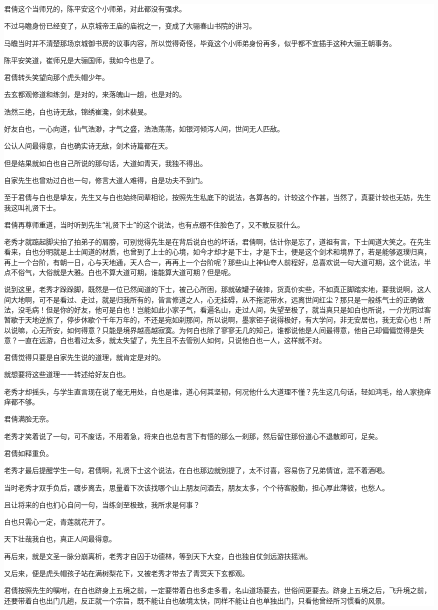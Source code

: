    君倩这个当师兄的，陈平安这个小师弟，对此都没有强求。

   不过马瞻身份已经变了，从京城帝王庙的庙祝之一，变成了大骊春山书院的讲习。

   马瞻当时并不清楚那场京城御书房的议事内容，所以觉得奇怪，毕竟这个小师弟身份再多，似乎都不宜插手这种大骊王朝事务。

   陈平安笑道，崔师兄是大骊国师，我如今也是了。

   君倩转头笑望向那个虎头帽少年。

   去玄都观修道和练剑，是对的，来落魄山一趟，也是对的。

   浩然三绝，白也诗无敌，锦绣崔瀺，剑术裴旻。

   好友白也，一心向道，仙气浩渺，才气之盛，浩浩荡荡，如银河倾泻人间，世间无人匹敌。

   公认人间最得意，白也确实诗无敌，剑术诗篇都在天。

   但是结果就如白也自己所说的那句话，大道如青天，我独不得出。

   自家先生也曾劝过白也一句，修言大道人难得，自是功夫不到门。

   至于君倩与白也是挚友，先生又与白也始终同辈相论，按照先生私底下的说法，各算各的，计较这个作甚，当然了，真要计较也无妨，先生我这叫礼贤下士。

   君倩再尊师重道，当时听到先生“礼贤下士”的这个说法，也有点绷不住脸色了，又不敢反驳什么。

   老秀才就踮起脚尖拍了拍弟子的肩膀，可别觉得先生是在背后说白也的坏话，君倩啊，估计你是忘了，道祖有言，下士闻道大笑之。在先生看来，白也分明就是上士闻道的材质，也曾到了上士的心境，如今才却才是下士，才是下士，便是这个剑术和境界了，若是能够返璞归真，再上一个台阶，有朝一日，心与天地通，天人合一，再再上一个台阶呢？那些山上神仙夸人前程好，总喜欢说一句大道可期，这个说法，半点不俗气，大俗就是大雅。白也不算大道可期，谁能算大道可期？但是呢。

   说到这里，老秀才跺跺脚，既然是一位已然闻道的下士，被己心所困，那就破罐子破摔，货真价实些，不如真正脚踏实地，要我说啊，这人间大地啊，可不是看过、走过，就是归我所有的，皆言修道之人，心无挂碍，从不拖泥带水，远离世间红尘？那只是一般练气士的正确做法，没毛病！但是你的好友，他可是白也！岂能如此小家子气，看遍名山，走过人间，失望至极了，就当真只是如白也所说，一介光阴过客暂歇于天地逆旅了，停步休歇个千年万年的，不还是宛如刹那间，所以说啊，墨家钜子说得极好，有大学问，非无安居也，我无安心也！所以说嘛，心无所安，如何得意？只能是境界越高越寂寞。为何白也除了寥寥无几的知己，谁都说他是人间最得意，他自己却偏偏觉得是失意？一直在远游，白也看过太多，就太失望了，先生且不去管别人如何，只说他白也一人，这样就不对。

   君倩觉得只要是自家先生说的道理，就肯定是对的。

   就想要将这些道理一一转述给好友白也。

   老秀才却摇头，与学生直言现在说了毫无用处，白也是谁，道心何其坚韧，何况他什么大道理不懂？先生这几句话，轻如鸿毛，给人家挠痒痒都不够。

   君倩满脸无奈。

   老秀才笑着说了一句，可不废话，不用着急，将来白也总有言下有悟的那么一刹那，然后留住那份道心不退散即可，足矣。

   君倩如释重负。

   老秀才最后提醒学生一句，君倩啊，礼贤下士这个说法，在白也那边就别提了，太不讨喜，容易伤了兄弟情谊，混不着酒喝。

   当时老秀才双手负后，踱步离去，思量着下次该找哪个山上朋友问酒去，朋友太多，个个待客殷勤，担心厚此薄彼，也愁人。

   且让将来的白也扪心自问一句，当练剑至极致，我所求是何事？

   白也只需心一定，青莲就花开了。

   天下壮哉我白也，真正人间最得意。

   再后来，就是文圣一脉分崩离析，老秀才自囚于功德林，等到天下大变，白也独自仗剑远游扶摇洲。

   又后来，便是虎头帽孩子站在满树梨花下，又被老秀才带去了青冥天下玄都观。

   君倩按照先生的嘱咐，在白也跻身上五境之前，一定要带着白也多走多看，名山道场要去，世俗间更要去。跻身上五境之后，飞升境之前，还要带着白也出门几趟，反正就一个宗旨，既不能让白也破境太快，同样不能让白也单独出门，只看他曾经所习惯看的风景。
